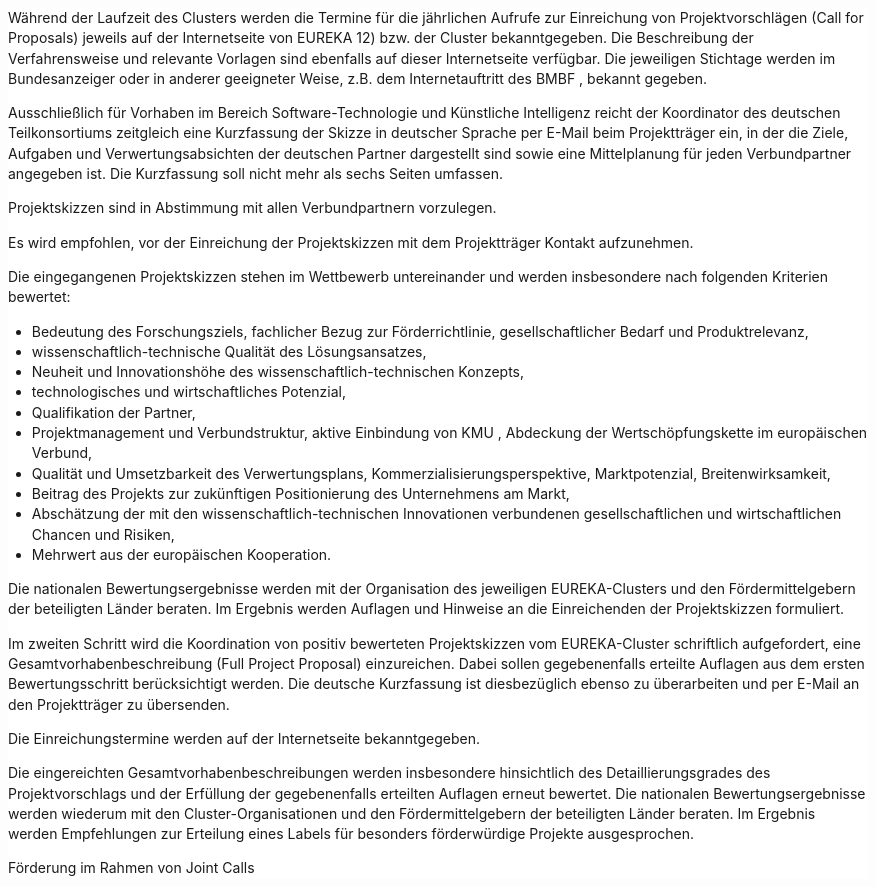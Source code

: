 Während der Laufzeit des Clusters werden die Termine für die jährlichen Aufrufe zur Einreichung von Projektvorschlägen (Call for Proposals) jeweils auf der Internetseite von EUREKA  12)  bzw.  der Cluster bekanntgegeben. Die Beschreibung der Verfahrensweise und relevante Vorlagen sind ebenfalls auf dieser Internetseite verfügbar. Die jeweiligen Stichtage werden im Bundesanzeiger oder in anderer geeigneter Weise,  z.B.  dem Internetauftritt des  BMBF  , bekannt gegeben. 

Ausschließlich für Vorhaben im Bereich Software-Technologie und Künstliche Intelligenz reicht der Koordinator des deutschen Teilkonsortiums zeitgleich eine Kurzfassung der Skizze in deutscher Sprache per E-Mail beim Projektträger ein, in der die Ziele, Aufgaben und Verwertungsabsichten der deutschen Partner dargestellt sind sowie eine Mittelplanung für jeden Verbundpartner angegeben ist. Die Kurzfassung soll nicht mehr als sechs Seiten umfassen. 

Projektskizzen sind in Abstimmung mit allen Verbundpartnern vorzulegen. 

Es wird empfohlen, vor der Einreichung der Projektskizzen mit dem Projektträger Kontakt aufzunehmen. 

Die eingegangenen Projektskizzen stehen im Wettbewerb untereinander und werden insbesondere nach folgenden Kriterien bewertet: 

  * Bedeutung des Forschungsziels, fachlicher Bezug zur Förderrichtlinie, gesellschaftlicher Bedarf und Produktrelevanz, 
  * wissenschaftlich-technische Qualität des Lösungsansatzes, 
  * Neuheit und Innovationshöhe des wissenschaftlich-technischen Konzepts, 
  * technologisches und wirtschaftliches Potenzial, 
  * Qualifikation der Partner, 
  * Projektmanagement und Verbundstruktur, aktive Einbindung von  KMU  , Abdeckung der Wertschöpfungskette im europäischen Verbund, 
  * Qualität und Umsetzbarkeit des Verwertungsplans, Kommerzialisierungsperspektive, Marktpotenzial, Breitenwirksamkeit, 
  * Beitrag des Projekts zur zukünftigen Positionierung des Unternehmens am Markt, 
  * Abschätzung der mit den wissenschaftlich-technischen Innovationen verbundenen gesellschaftlichen und wirtschaftlichen Chancen und Risiken, 
  * Mehrwert aus der europäischen Kooperation. 



Die nationalen Bewertungsergebnisse werden mit der Organisation des jeweiligen EUREKA-Clusters und den Fördermittelgebern der beteiligten Länder beraten. Im Ergebnis werden Auflagen und Hinweise an die Einreichenden der Projektskizzen formuliert. 

Im zweiten Schritt wird die Koordination von positiv bewerteten Projektskizzen vom EUREKA-Cluster schriftlich aufgefordert, eine Gesamtvorhabenbeschreibung (Full Project Proposal) einzureichen. Dabei sollen gegebenenfalls erteilte Auflagen aus dem ersten Bewertungsschritt berücksichtigt werden. Die deutsche Kurzfassung ist diesbezüglich ebenso zu überarbeiten und per E-Mail an den Projektträger zu übersenden. 

Die Einreichungstermine werden auf der Internetseite bekanntgegeben. 

Die eingereichten Gesamtvorhabenbeschreibungen werden insbesondere hinsichtlich des Detaillierungsgrades des Projektvorschlags und der Erfüllung der gegebenenfalls erteilten Auflagen erneut bewertet. Die nationalen Bewertungsergebnisse werden wiederum mit den Cluster-Organisationen und den Fördermittelgebern der beteiligten Länder beraten. Im Ergebnis werden Empfehlungen zur Erteilung eines Labels für besonders förderwürdige Projekte ausgesprochen. 

Förderung im Rahmen von Joint Calls 
